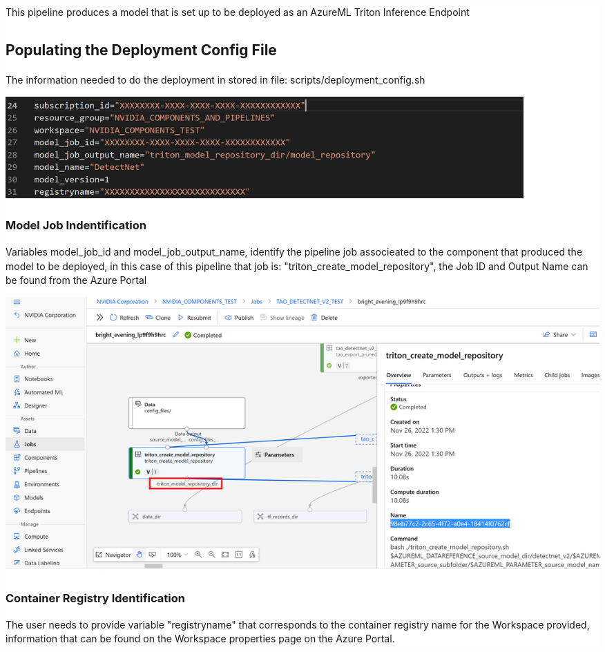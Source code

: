 This pipeline produces a model that is set up to be deployed as an AzureML Triton Inference Endpoint

## Populating the Deployment Config File

The information needed to do the deployment in stored in file: scripts/deployment_config.sh

<img src="imgs/deployment_config.png" width="750">

### Model Job Indentification

Variables model_job_id and model_job_output_name, identify the pipeline job associeated to the component that produced the model to be deployed, in this case of this pipeline that job is: "triton_create_model_repository", the Job ID and Output Name can be found from the Azure Portal

<img src="imgs/output_model_info.png" width="900">

### Container Registry Identification
The user needs to provide variable "registryname" that corresponds to the container registry name for the Workspace provided, information that can be found on the Workspace properties page on the Azure Portal. 
